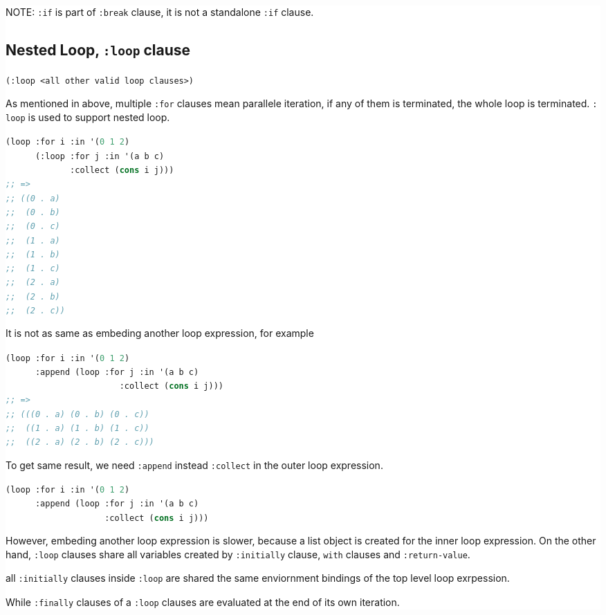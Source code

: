 NOTE: `:if` is part of `:break` clause, it is not a standalone `:if` clause.

## Nested Loop, `:loop` clause

```
(:loop <all other valid loop clauses>)
```

As mentioned in above, multiple `:for` clauses mean parallele
iteration, if any of them is terminated, the whole loop is
terminated. `:loop` is used to support nested loop.

```scheme
(loop :for i :in '(0 1 2)
      (:loop :for j :in '(a b c)
             :collect (cons i j)))
;; =>
;; ((0 . a)
;;  (0 . b)
;;  (0 . c)
;;  (1 . a)
;;  (1 . b)
;;  (1 . c)
;;  (2 . a)
;;  (2 . b)
;;  (2 . c))
```

It is not as same as embeding another loop expression, for example

```scheme
(loop :for i :in '(0 1 2)
      :append (loop :for j :in '(a b c)
                       :collect (cons i j)))
;; =>
;; (((0 . a) (0 . b) (0 . c))
;;  ((1 . a) (1 . b) (1 . c))
;;  ((2 . a) (2 . b) (2 . c)))
```

To get same result, we need `:append` instead `:collect` in the outer loop expression.

```scheme
(loop :for i :in '(0 1 2)
      :append (loop :for j :in '(a b c)
                    :collect (cons i j)))
```

However, embeding another loop expression is slower, because a list
object is created for the inner loop expression. On the other hand,
`:loop` clauses share all variables created by `:initially` clause,
`with` clauses and `:return-value`.

all `:initially` clauses inside `:loop` are shared the same
enviornment bindings of the top level loop exrpession.

While `:finally` clauses of a `:loop` clauses are evaluated at the end
of its own iteration.
